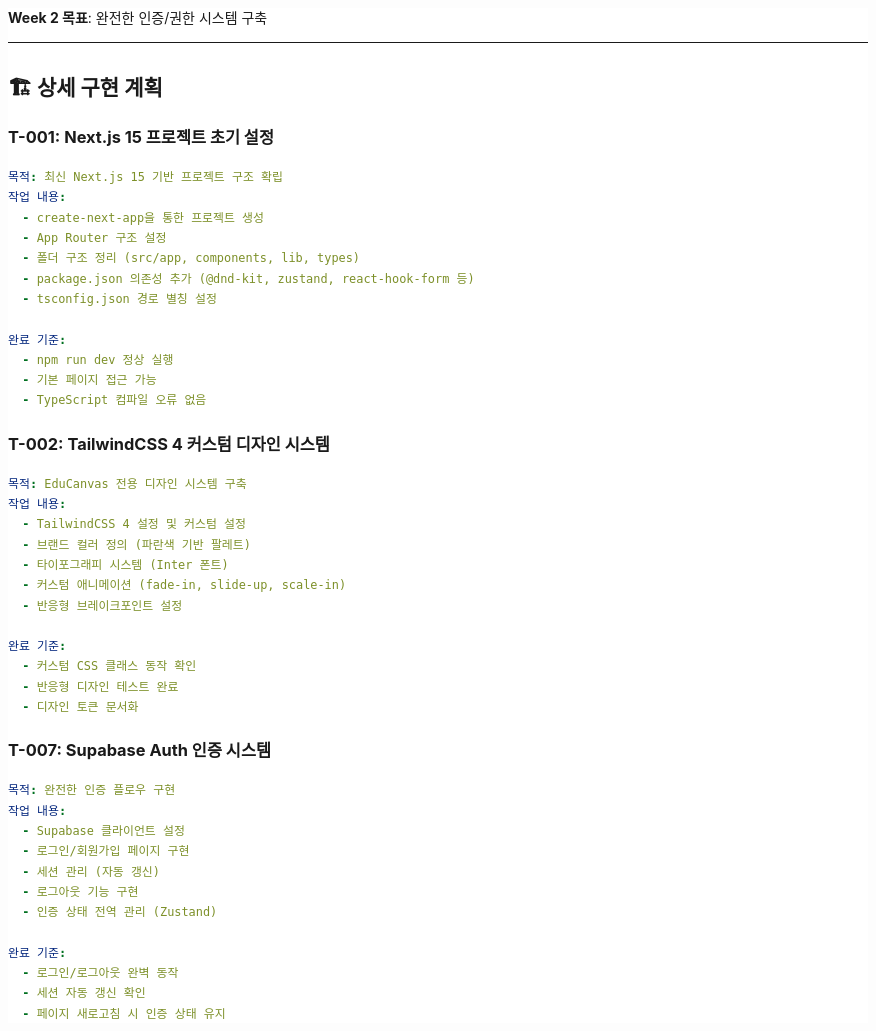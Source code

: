 **Week 2 목표**: 완전한 인증/권한 시스템 구축

---

## 🏗️ 상세 구현 계획

### T-001: Next.js 15 프로젝트 초기 설정
```yaml
목적: 최신 Next.js 15 기반 프로젝트 구조 확립
작업 내용:
  - create-next-app을 통한 프로젝트 생성
  - App Router 구조 설정
  - 폴더 구조 정리 (src/app, components, lib, types)
  - package.json 의존성 추가 (@dnd-kit, zustand, react-hook-form 등)
  - tsconfig.json 경로 별칭 설정

완료 기준:
  - npm run dev 정상 실행
  - 기본 페이지 접근 가능
  - TypeScript 컴파일 오류 없음
```

### T-002: TailwindCSS 4 커스텀 디자인 시스템
```yaml
목적: EduCanvas 전용 디자인 시스템 구축
작업 내용:
  - TailwindCSS 4 설정 및 커스텀 설정
  - 브랜드 컬러 정의 (파란색 기반 팔레트)
  - 타이포그래피 시스템 (Inter 폰트)
  - 커스텀 애니메이션 (fade-in, slide-up, scale-in)
  - 반응형 브레이크포인트 설정

완료 기준:
  - 커스텀 CSS 클래스 동작 확인
  - 반응형 디자인 테스트 완료
  - 디자인 토큰 문서화
```

### T-007: Supabase Auth 인증 시스템
```yaml
목적: 완전한 인증 플로우 구현
작업 내용:
  - Supabase 클라이언트 설정
  - 로그인/회원가입 페이지 구현
  - 세션 관리 (자동 갱신)
  - 로그아웃 기능 구현
  - 인증 상태 전역 관리 (Zustand)

완료 기준:
  - 로그인/로그아웃 완벽 동작
  - 세션 자동 갱신 확인
  - 페이지 새로고침 시 인증 상태 유지
```
